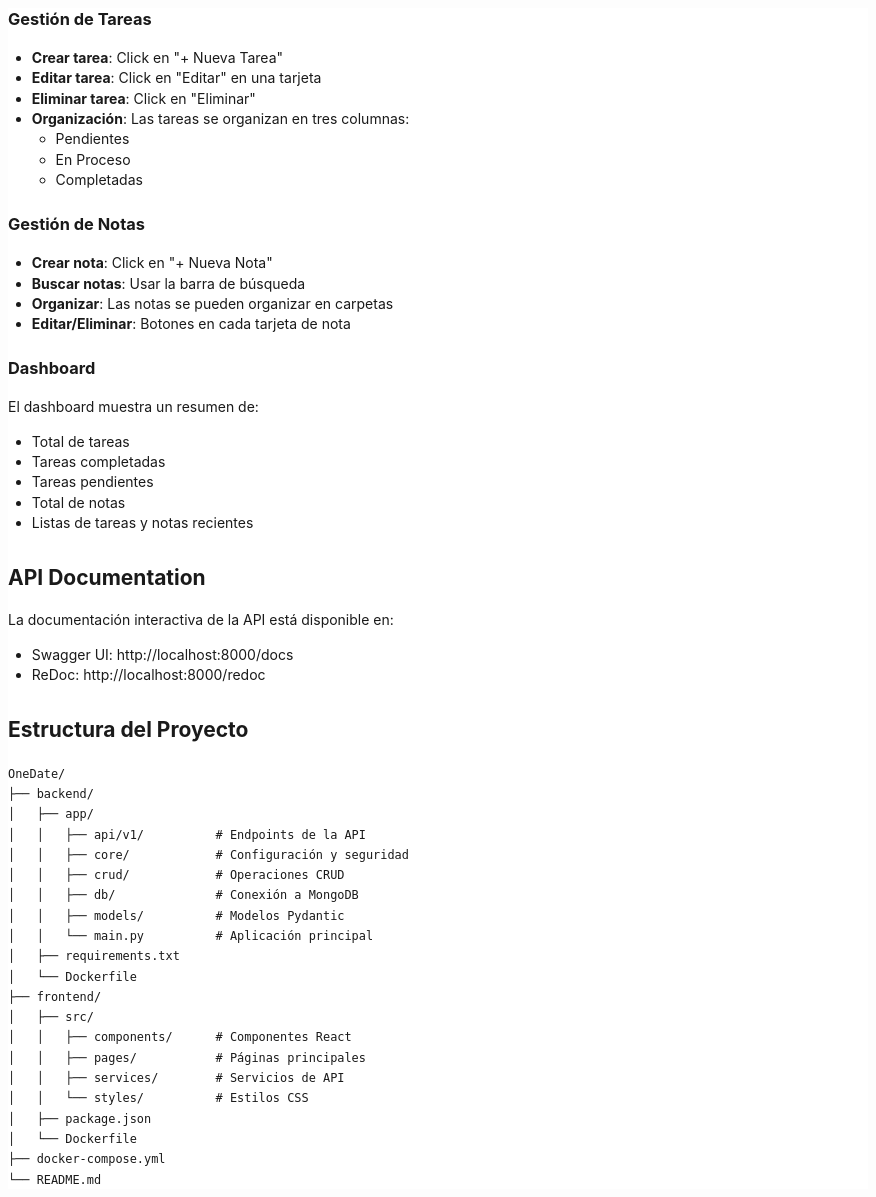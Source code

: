 ### Gestión de Tareas

- **Crear tarea**: Click en "+ Nueva Tarea"
- **Editar tarea**: Click en "Editar" en una tarjeta
- **Eliminar tarea**: Click en "Eliminar"
- **Organización**: Las tareas se organizan en tres columnas:
  - Pendientes
  - En Proceso
  - Completadas

### Gestión de Notas

- **Crear nota**: Click en "+ Nueva Nota"
- **Buscar notas**: Usar la barra de búsqueda
- **Organizar**: Las notas se pueden organizar en carpetas
- **Editar/Eliminar**: Botones en cada tarjeta de nota

### Dashboard

El dashboard muestra un resumen de:
- Total de tareas
- Tareas completadas
- Tareas pendientes
- Total de notas
- Listas de tareas y notas recientes

## API Documentation

La documentación interactiva de la API está disponible en:
- Swagger UI: http://localhost:8000/docs
- ReDoc: http://localhost:8000/redoc

## Estructura del Proyecto

```
OneDate/
├── backend/
│   ├── app/
│   │   ├── api/v1/          # Endpoints de la API
│   │   ├── core/            # Configuración y seguridad
│   │   ├── crud/            # Operaciones CRUD
│   │   ├── db/              # Conexión a MongoDB
│   │   ├── models/          # Modelos Pydantic
│   │   └── main.py          # Aplicación principal
│   ├── requirements.txt
│   └── Dockerfile
├── frontend/
│   ├── src/
│   │   ├── components/      # Componentes React
│   │   ├── pages/           # Páginas principales
│   │   ├── services/        # Servicios de API
│   │   └── styles/          # Estilos CSS
│   ├── package.json
│   └── Dockerfile
├── docker-compose.yml
└── README.md
```
